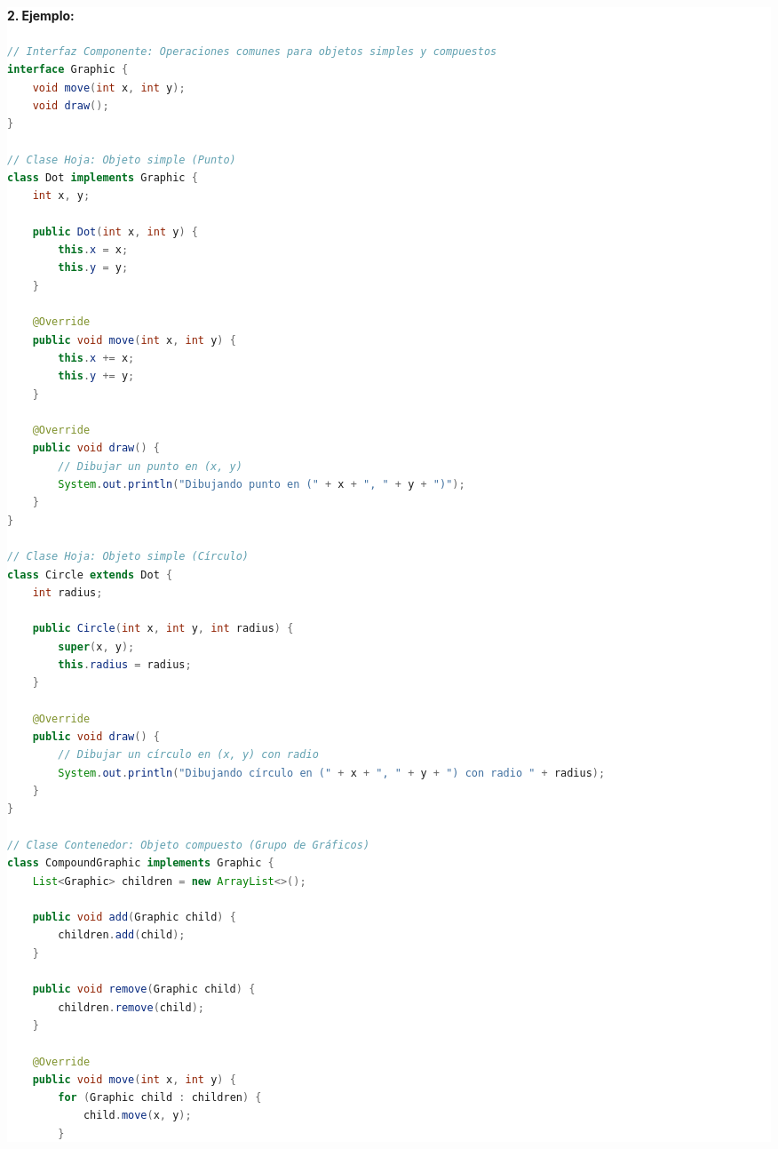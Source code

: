 #### 2. **Ejemplo:**

```java
// Interfaz Componente: Operaciones comunes para objetos simples y compuestos
interface Graphic {
    void move(int x, int y);
    void draw();
}

// Clase Hoja: Objeto simple (Punto)
class Dot implements Graphic {
    int x, y;

    public Dot(int x, int y) {
        this.x = x;
        this.y = y;
    }

    @Override
    public void move(int x, int y) {
        this.x += x;
        this.y += y;
    }

    @Override
    public void draw() {
        // Dibujar un punto en (x, y)
        System.out.println("Dibujando punto en (" + x + ", " + y + ")");
    }
}

// Clase Hoja: Objeto simple (Círculo)
class Circle extends Dot {
    int radius;

    public Circle(int x, int y, int radius) {
        super(x, y);
        this.radius = radius;
    }

    @Override
    public void draw() {
        // Dibujar un círculo en (x, y) con radio
        System.out.println("Dibujando círculo en (" + x + ", " + y + ") con radio " + radius);
    }
}

// Clase Contenedor: Objeto compuesto (Grupo de Gráficos)
class CompoundGraphic implements Graphic {
    List<Graphic> children = new ArrayList<>();

    public void add(Graphic child) {
        children.add(child);
    }

    public void remove(Graphic child) {
        children.remove(child);
    }

    @Override
    public void move(int x, int y) {
        for (Graphic child : children) {
            child.move(x, y);
        }
```